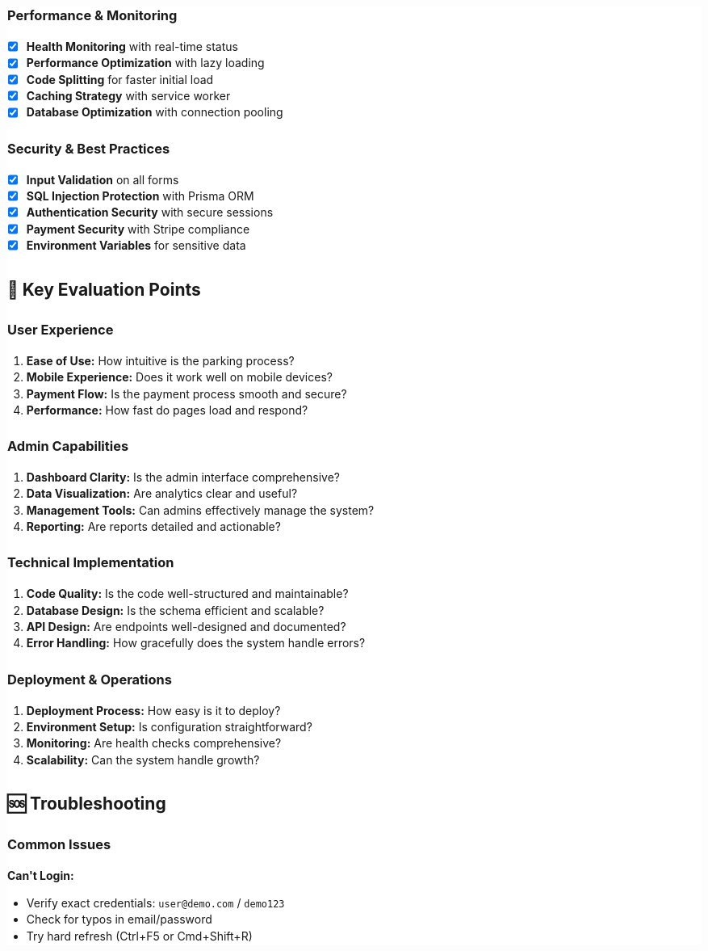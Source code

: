 ### Performance & Monitoring
- [x] **Health Monitoring** with real-time status
- [x] **Performance Optimization** with lazy loading
- [x] **Code Splitting** for faster initial load
- [x] **Caching Strategy** with service worker
- [x] **Database Optimization** with connection pooling

### Security & Best Practices
- [x] **Input Validation** on all forms
- [x] **SQL Injection Protection** with Prisma ORM
- [x] **Authentication Security** with secure sessions
- [x] **Payment Security** with Stripe compliance
- [x] **Environment Variables** for sensitive data

## 🎯 Key Evaluation Points

### User Experience
1. **Ease of Use:** How intuitive is the parking process?
2. **Mobile Experience:** Does it work well on mobile devices?
3. **Payment Flow:** Is the payment process smooth and secure?
4. **Performance:** How fast do pages load and respond?

### Admin Capabilities
1. **Dashboard Clarity:** Is the admin interface comprehensive?
2. **Data Visualization:** Are analytics clear and useful?
3. **Management Tools:** Can admins effectively manage the system?
4. **Reporting:** Are reports detailed and actionable?

### Technical Implementation
1. **Code Quality:** Is the code well-structured and maintainable?
2. **Database Design:** Is the schema efficient and scalable?
3. **API Design:** Are endpoints well-designed and documented?
4. **Error Handling:** How gracefully does the system handle errors?

### Deployment & Operations
1. **Deployment Process:** How easy is it to deploy?
2. **Environment Setup:** Is configuration straightforward?
3. **Monitoring:** Are health checks comprehensive?
4. **Scalability:** Can the system handle growth?

## 🆘 Troubleshooting

### Common Issues

**Can't Login:**
- Verify exact credentials: `user@demo.com` / `demo123`
- Check for typos in email/password
- Try hard refresh (Ctrl+F5 or Cmd+Shift+R)
